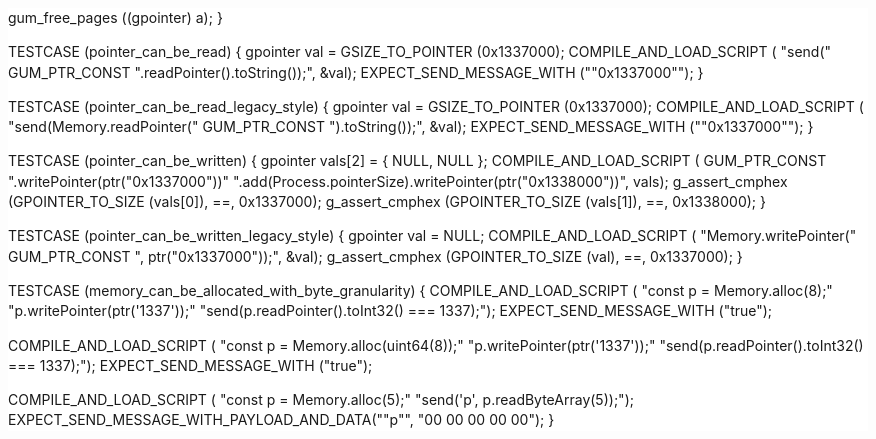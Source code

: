   gum_free_pages ((gpointer) a);
}

TESTCASE (pointer_can_be_read)
{
  gpointer val = GSIZE_TO_POINTER (0x1337000);
  COMPILE_AND_LOAD_SCRIPT (
      "send(" GUM_PTR_CONST ".readPointer().toString());", &val);
  EXPECT_SEND_MESSAGE_WITH ("\"0x1337000\"");
}

TESTCASE (pointer_can_be_read_legacy_style)
{
  gpointer val = GSIZE_TO_POINTER (0x1337000);
  COMPILE_AND_LOAD_SCRIPT (
      "send(Memory.readPointer(" GUM_PTR_CONST ").toString());", &val);
  EXPECT_SEND_MESSAGE_WITH ("\"0x1337000\"");
}

TESTCASE (pointer_can_be_written)
{
  gpointer vals[2] = { NULL, NULL };
  COMPILE_AND_LOAD_SCRIPT (
      GUM_PTR_CONST ".writePointer(ptr(\"0x1337000\"))"
      ".add(Process.pointerSize).writePointer(ptr(\"0x1338000\"))",
      vals);
  g_assert_cmphex (GPOINTER_TO_SIZE (vals[0]), ==, 0x1337000);
  g_assert_cmphex (GPOINTER_TO_SIZE (vals[1]), ==, 0x1338000);
}

TESTCASE (pointer_can_be_written_legacy_style)
{
  gpointer val = NULL;
  COMPILE_AND_LOAD_SCRIPT (
      "Memory.writePointer(" GUM_PTR_CONST ", ptr(\"0x1337000\"));", &val);
  g_assert_cmphex (GPOINTER_TO_SIZE (val), ==, 0x1337000);
}

TESTCASE (memory_can_be_allocated_with_byte_granularity)
{
  COMPILE_AND_LOAD_SCRIPT (
      "const p = Memory.alloc(8);"
      "p.writePointer(ptr('1337'));"
      "send(p.readPointer().toInt32() === 1337);");
  EXPECT_SEND_MESSAGE_WITH ("true");

  COMPILE_AND_LOAD_SCRIPT (
      "const p = Memory.alloc(uint64(8));"
      "p.writePointer(ptr('1337'));"
      "send(p.readPointer().toInt32() === 1337);");
  EXPECT_SEND_MESSAGE_WITH ("true");

  COMPILE_AND_LOAD_SCRIPT (
      "const p = Memory.alloc(5);"
      "send('p', p.readByteArray(5));");
  EXPECT_SEND_MESSAGE_WITH_PAYLOAD_AND_DATA("\"p\"", "00 00 00 00 00");
}
